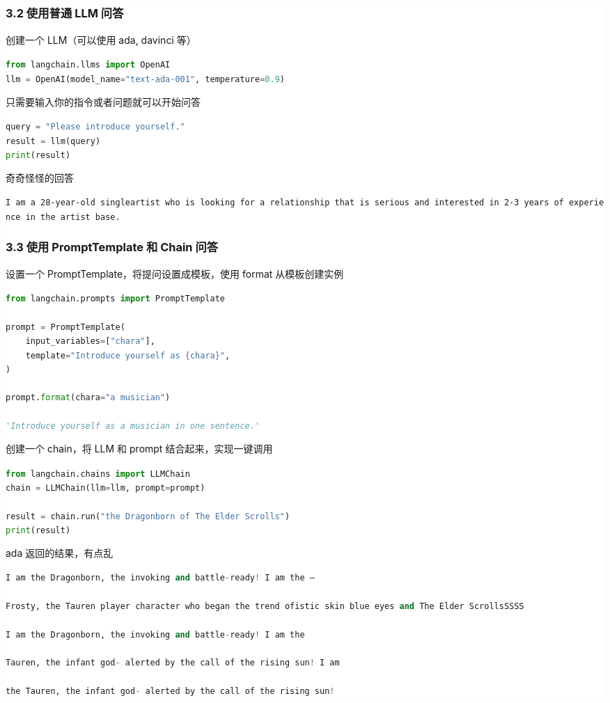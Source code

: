 ### 3.2 使用普通 LLM 问答

创建一个 LLM（可以使用 ada, davinci 等）

```python
from langchain.llms import OpenAI
llm = OpenAI(model_name="text-ada-001", temperature=0.9)
```

只需要输入你的指令或者问题就可以开始问答

```python
query = "Please introduce yourself."
result = llm(query)
print(result)
```

奇奇怪怪的回答

```
I am a 28-year-old singleartist who is looking for a relationship that is serious and interested in 2-3 years of experience in the artist base.
```

### 3.3 使用 PromptTemplate 和 Chain 问答

设置一个 PromptTemplate，将提问设置成模板，使用 format 从模板创建实例

```python
from langchain.prompts import PromptTemplate

prompt = PromptTemplate(
    input_variables=["chara"],
    template="Introduce yourself as {chara}",
)

prompt.format(chara="a musician")

'Introduce yourself as a musician in one sentence.'
```

创建一个 chain，将 LLM 和 prompt 结合起来，实现一键调用

```python
from langchain.chains import LLMChain
chain = LLMChain(llm=llm, prompt=prompt)

result = chain.run("the Dragonborn of The Elder Scrolls")
print(result)
```

ada 返回的结果，有点乱

```python
I am the Dragonborn, the invoking and battle-ready! I am the —

Frosty, the Tauren player character who began the trend ofistic skin blue eyes and The Elder ScrollsSSSS

I am the Dragonborn, the invoking and battle-ready! I am the

Tauren, the infant god- alerted by the call of the rising sun! I am

the Tauren, the infant god- alerted by the call of the rising sun!
```
